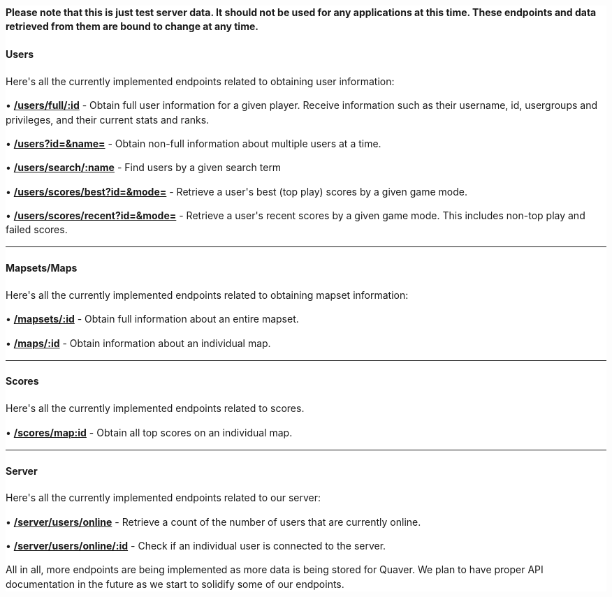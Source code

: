 **Please note that this is just test server data. It should not be used for any applications at this time. These endpoints and data retrieved from them are bound to change at any time.**

#### Users

Here's all the currently implemented endpoints related to obtaining user information:

• **[/users/full/:id](https://tsapi.quavergame.com/v1/users/full/3)** - Obtain full user information for a given player. Receive information such as their username, id, usergroups and privileges, and their current stats and ranks.

• **[/users?id=&name=](https://tsapi.quavergame.com/v1/users?id=3&name=test1)** - Obtain non-full information about multiple users at a time.

• **[/users/search/:name](https://tsapi.quavergame.com/v1/users/search/sw)** - Find users by a given search term

• **[/users/scores/best?id=&mode=](https://tsapi.quavergame.com/v1/users/scores/best?id=3&mode=1)** - Retrieve a user's best (top play) scores by a given game mode.

• **[/users/scores/recent?id=&mode=](https://tsapi.quavergame.com/v1/users/scores/recent?id=3&mode=1)** - Retrieve a user's recent scores by a given game mode. This includes non-top play and failed scores.

---

#### Mapsets/Maps

Here's all the currently implemented endpoints related to obtaining mapset information:

• **[/mapsets/:id](https://tsapi.quavergame.com/v1/mapsets/7)** - Obtain full information about an entire mapset.

• **[/maps/:id](https://tsapi.quavergame.com/v1/maps/16)** - Obtain information about an individual map.

---

#### Scores

Here's all the currently implemented endpoints related to scores.

• **[/scores/map:id](https://tsapi.quavergame.com/v1/scores/map/18)** - Obtain all top scores on an individual map.

---

#### Server

Here's all the currently implemented endpoints related to our server:

• **[/server/users/online](https://tsapi.quavergame.com/v1/server/users/online)** - Retrieve a count of the number of users that are currently online.

• **[/server/users/online/:id](https://tsapi.quavergame.com/v1/server/users/online/4)** - Check if an individual user is connected to the server.

All in all, more endpoints are being implemented as more data is being stored for Quaver. We plan to have proper API documentation in the future as we start to solidify some of our endpoints.
